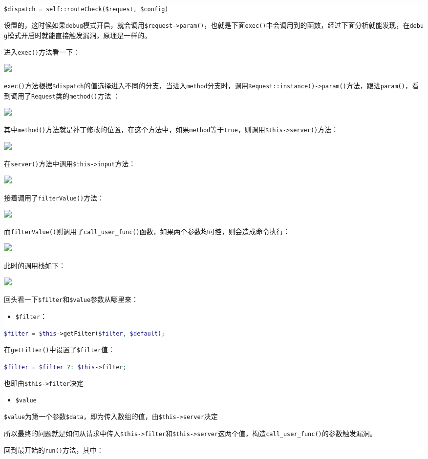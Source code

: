 `$dispatch = self::routeCheck($request, $config)`

设置的，这时候如果`debug`模式开启，就会调用`$request->param()`，也就是下面`exec()`中会调用到的函数，经过下面分析就能发现，在`debug`模式开启时就能直接触发漏洞，原理是一样的。

进入`exec()`方法看一下：

![](https://blog-1252261399.cos-website.ap-beijing.myqcloud.com/images/20190112153147.png)

`exec()`方法根据`$dispatch`的值选择进入不同的分支，当进入`method`分支时，调用`Request::instance()->param()`方法，跟进`param()`，看到调用了`Request`类的`method()`方法 ：

![](https://blog-1252261399.cos-website.ap-beijing.myqcloud.com/images/20190114120946.png)

其中`method()`方法就是补丁修改的位置，在这个方法中，如果`method`等于`true`，则调用`$this->server()`方法：

![](https://blog-1252261399.cos-website.ap-beijing.myqcloud.com/images/20190112153449.png)

在`server()`方法中调用`$this->input`方法：

![](https://blog-1252261399.cos-website.ap-beijing.myqcloud.com/images/20190112154611.png)

接着调用了`filterValue()`方法：

![](https://blog-1252261399.cos-website.ap-beijing.myqcloud.com/images/20190112154923.png)

而`filterValue()`则调用了`call_user_func()`函数，如果两个参数均可控，则会造成命令执行：

![](https://blog-1252261399.cos-website.ap-beijing.myqcloud.com/images/20190112175411.png)

此时的调用栈如下：

![](https://blog-1252261399.cos-website.ap-beijing.myqcloud.com/images/20190114104035.png)

回头看一下`$filter`和`$value`参数从哪里来：

- `$filter`：

```php
$filter = $this->getFilter($filter, $default);
```

在`getFilter()`中设置了`$filter`值：

```php
$filter = $filter ?: $this->filter;
```

也即由`$this->filter`决定

- `$value`

`$value`为第一个参数`$data`，即为传入数组的值，由`$this->server`决定

所以最终的问题就是如何从请求中传入`$this->filter`和`$this->server`这两个值，构造`call_user_func()`的参数触发漏洞。



回到最开始的`run()`方法，其中：
